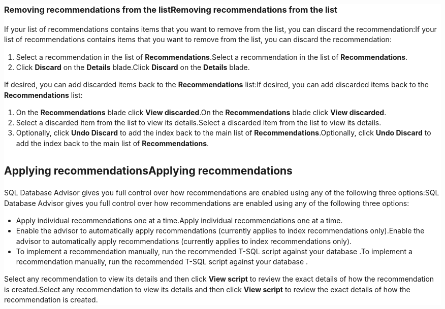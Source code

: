 ### <a name="removing-recommendations-from-the-list"></a><span data-ttu-id="4e03b-130">Removing recommendations from the list</span><span class="sxs-lookup"><span data-stu-id="4e03b-130">Removing recommendations from the list</span></span>
<span data-ttu-id="4e03b-131">If your list of recommendations contains items that you want to remove from the list, you can discard the recommendation:</span><span class="sxs-lookup"><span data-stu-id="4e03b-131">If your list of recommendations contains items that you want to remove from the list, you can discard the recommendation:</span></span>

1. <span data-ttu-id="4e03b-132">Select a recommendation in the list of **Recommendations**.</span><span class="sxs-lookup"><span data-stu-id="4e03b-132">Select a recommendation in the list of **Recommendations**.</span></span>
2. <span data-ttu-id="4e03b-133">Click **Discard** on the **Details** blade.</span><span class="sxs-lookup"><span data-stu-id="4e03b-133">Click **Discard** on the **Details** blade.</span></span>

<span data-ttu-id="4e03b-134">If desired, you can add discarded items back to the **Recommendations** list:</span><span class="sxs-lookup"><span data-stu-id="4e03b-134">If desired, you can add discarded items back to the **Recommendations** list:</span></span>

1. <span data-ttu-id="4e03b-135">On the **Recommendations** blade click **View discarded**.</span><span class="sxs-lookup"><span data-stu-id="4e03b-135">On the **Recommendations** blade click **View discarded**.</span></span>
2. <span data-ttu-id="4e03b-136">Select a discarded item from the list to view its details.</span><span class="sxs-lookup"><span data-stu-id="4e03b-136">Select a discarded item from the list to view its details.</span></span>
3. <span data-ttu-id="4e03b-137">Optionally, click **Undo Discard** to add the index back to the main list of **Recommendations**.</span><span class="sxs-lookup"><span data-stu-id="4e03b-137">Optionally, click **Undo Discard** to add the index back to the main list of **Recommendations**.</span></span>

## <a name="applying-recommendations"></a><span data-ttu-id="4e03b-138">Applying recommendations</span><span class="sxs-lookup"><span data-stu-id="4e03b-138">Applying recommendations</span></span>
<span data-ttu-id="4e03b-139">SQL Database Advisor gives you full control over how recommendations are enabled using any of the following three options:</span><span class="sxs-lookup"><span data-stu-id="4e03b-139">SQL Database Advisor gives you full control over how recommendations are enabled using any of the following three options:</span></span> 

* <span data-ttu-id="4e03b-140">Apply individual recommendations one at a time.</span><span class="sxs-lookup"><span data-stu-id="4e03b-140">Apply individual recommendations one at a time.</span></span>
* <span data-ttu-id="4e03b-141">Enable the advisor to automatically apply recommendations (currently applies to index recommendations only).</span><span class="sxs-lookup"><span data-stu-id="4e03b-141">Enable the advisor to automatically apply recommendations (currently applies to index recommendations only).</span></span>
* <span data-ttu-id="4e03b-142">To implement a recommendation manually, run the recommended T-SQL script against your database .</span><span class="sxs-lookup"><span data-stu-id="4e03b-142">To implement a recommendation manually, run the recommended T-SQL script against your database .</span></span>

<span data-ttu-id="4e03b-143">Select any recommendation to view its details and then click **View script** to review the exact details of how the recommendation is created.</span><span class="sxs-lookup"><span data-stu-id="4e03b-143">Select any recommendation to view its details and then click **View script** to review the exact details of how the recommendation is created.</span></span>
